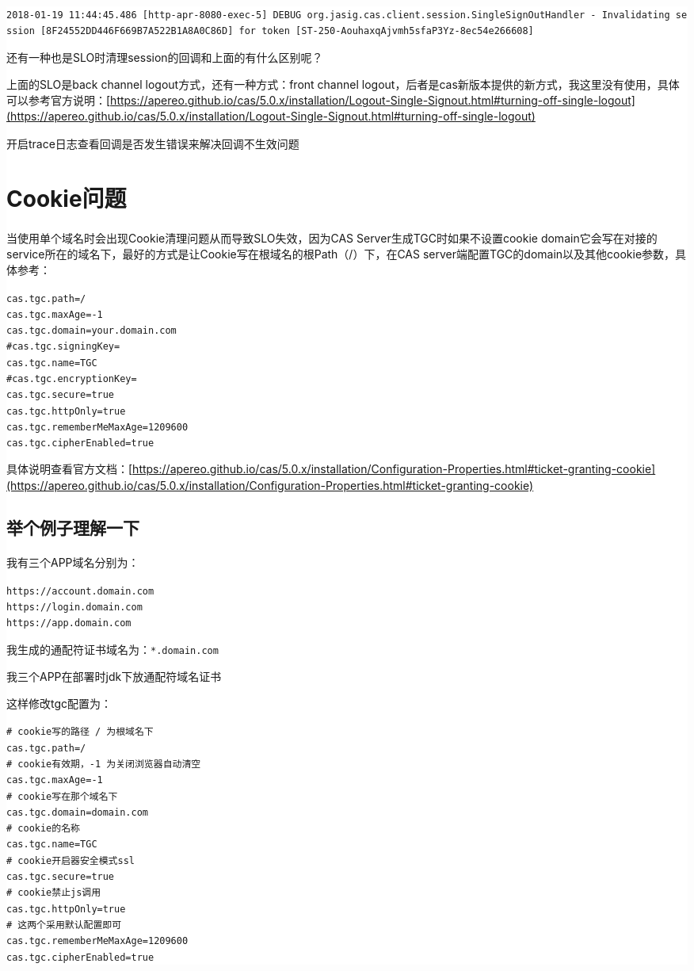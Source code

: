 ```
2018-01-19 11:44:45.486 [http-apr-8080-exec-5] DEBUG org.jasig.cas.client.session.SingleSignOutHandler - Invalidating session [8F24552DD446F669B7A522B1A8A0C86D] for token [ST-250-AouhaxqAjvmh5sfaP3Yz-8ec54e266608]

```

还有一种也是SLO时清理session的回调和上面的有什么区别呢？

上面的SLO是back channel logout方式，还有一种方式：front channel logout，后者是cas新版本提供的新方式，我这里没有使用，具体可以参考官方说明：[https://apereo.github.io/cas/5.0.x/installation/Logout-Single-Signout.html#turning-off-single-logout](https://apereo.github.io/cas/5.0.x/installation/Logout-Single-Signout.html#turning-off-single-logout)

开启trace日志查看回调是否发生错误来解决回调不生效问题

# Cookie问题

当使用单个域名时会出现Cookie清理问题从而导致SLO失效，因为CAS Server生成TGC时如果不设置cookie domain它会写在对接的service所在的域名下，最好的方式是让Cookie写在根域名的根Path（/）下，在CAS server端配置TGC的domain以及其他cookie参数，具体参考：

```
cas.tgc.path=/
cas.tgc.maxAge=-1
cas.tgc.domain=your.domain.com
#cas.tgc.signingKey=
cas.tgc.name=TGC
#cas.tgc.encryptionKey=
cas.tgc.secure=true
cas.tgc.httpOnly=true
cas.tgc.rememberMeMaxAge=1209600
cas.tgc.cipherEnabled=true
```

具体说明查看官方文档：[https://apereo.github.io/cas/5.0.x/installation/Configuration-Properties.html#ticket-granting-cookie](https://apereo.github.io/cas/5.0.x/installation/Configuration-Properties.html#ticket-granting-cookie)

## 举个例子理解一下

我有三个APP域名分别为：
```
https://account.domain.com
https://login.domain.com
https://app.domain.com
```

我生成的通配符证书域名为：`*.domain.com`

我三个APP在部署时jdk下放通配符域名证书

这样修改tgc配置为：

```
# cookie写的路径 / 为根域名下
cas.tgc.path=/
# cookie有效期，-1 为关闭浏览器自动清空
cas.tgc.maxAge=-1
# cookie写在那个域名下
cas.tgc.domain=domain.com
# cookie的名称
cas.tgc.name=TGC
# cookie开启器安全模式ssl
cas.tgc.secure=true
# cookie禁止js调用
cas.tgc.httpOnly=true
# 这两个采用默认配置即可
cas.tgc.rememberMeMaxAge=1209600
cas.tgc.cipherEnabled=true
```